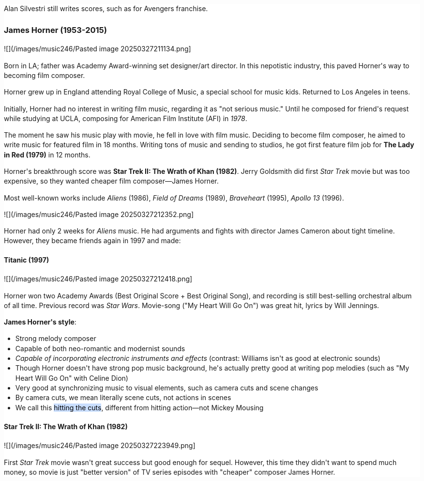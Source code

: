 Alan Silvestri still writes scores, such as for Avengers franchise.

### James Horner (1953-2015)
![](/images/music246/Pasted image 20250327211134.png]

Born in LA; father was Academy Award-winning set designer/art director. In this nepotistic industry, this paved Horner's way to becoming film composer.

Horner grew up in England attending Royal College of Music, a special school for music kids. Returned to Los Angeles in teens.

Initially, Horner had no interest in writing film music, regarding it as "not serious music." Until he composed for friend's request while studying at UCLA, composing for American Film Institute (AFI) in *1978*.

The moment he saw his music play with movie, he fell in love with film music. Deciding to become film composer, he aimed to write music for featured film in 18 months. Writing tons of music and sending to studios, he got first feature film job for **The Lady in Red (1979)** in 12 months.

Horner's breakthrough score was **Star Trek II: The Wrath of Khan (1982)**. Jerry Goldsmith did first *Star Trek* movie but was too expensive, so they wanted cheaper film composer—James Horner.

Most well-known works include *Aliens* (1986), *Field of Dreams* (1989), *Braveheart* (1995), *Apollo 13* (1996).

![](/images/music246/Pasted image 20250327212352.png]

Horner had only 2 weeks for *Aliens* music. He had arguments and fights with director James Cameron about tight timeline. However, they became friends again in 1997 and made:

#### Titanic (1997)
![](/images/music246/Pasted image 20250327212418.png]

Horner won two Academy Awards (Best Original Score + Best Original Song), and recording is still best-selling orchestral album of all time. Previous record was *Star Wars*. Movie-song ("My Heart Will Go On") was great hit, lyrics by Will Jennings.

**James Horner's style**:
- Strong melody composer
- Capable of both neo-romantic and modernist sounds
- *Capable of incorporating electronic instruments and effects* (contrast: Williams isn't as good at electronic sounds)
- Though Horner doesn't have strong pop music background, he's actually pretty good at writing pop melodies (such as "My Heart Will Go On" with Celine Dion)
- Very good at synchronizing music to visual elements, such as camera cuts and scene changes
- By camera cuts, we mean literally scene cuts, not actions in scenes
- We call this <mark style="background: #ADCCFFA6;">hitting the cuts</mark>, different from hitting action—not Mickey Mousing

#### Star Trek II: The Wrath of Khan (1982)
![](/images/music246/Pasted image 20250327223949.png]

First *Star Trek* movie wasn't great success but good enough for sequel. However, this time they didn't want to spend much money, so movie is just "better version" of TV series episodes with "cheaper" composer James Horner.
